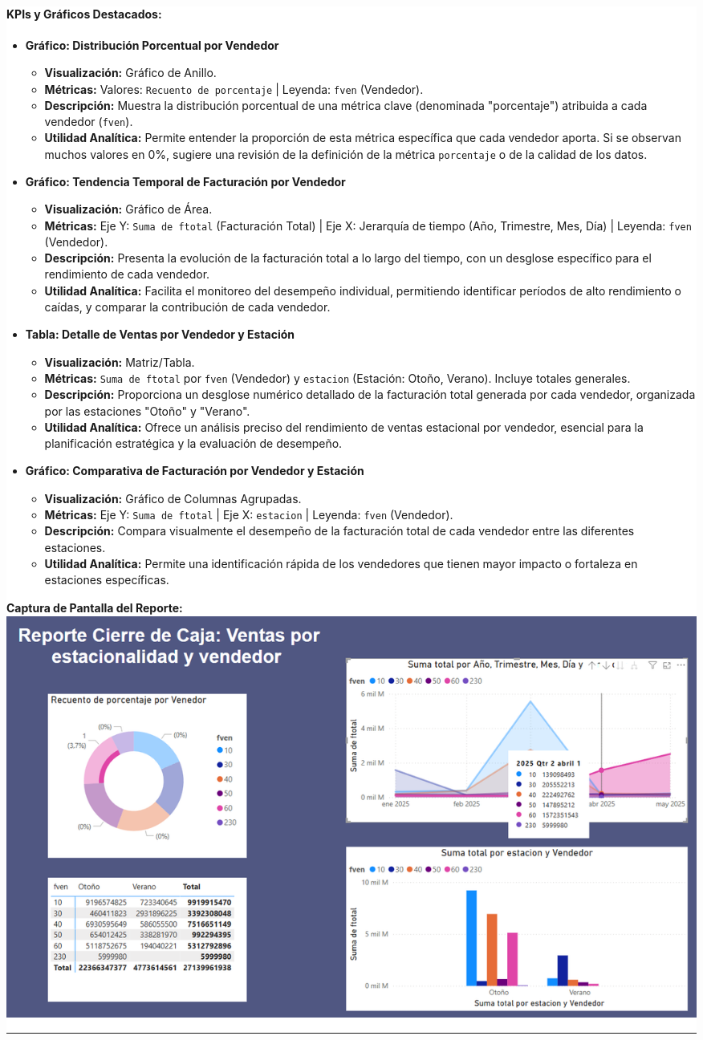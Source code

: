 #### KPIs y Gráficos Destacados:

* **Gráfico: Distribución Porcentual por Vendedor**
    * **Visualización:** Gráfico de Anillo.
    * **Métricas:** Valores: `Recuento de porcentaje` | Leyenda: `fven` (Vendedor).
    * **Descripción:** Muestra la distribución porcentual de una métrica clave (denominada "porcentaje") atribuida a cada vendedor (`fven`).
    * **Utilidad Analítica:** Permite entender la proporción de esta métrica específica que cada vendedor aporta. Si se observan muchos valores en 0%, sugiere una revisión de la definición de la métrica `porcentaje` o de la calidad de los datos.

* **Gráfico: Tendencia Temporal de Facturación por Vendedor**
    * **Visualización:** Gráfico de Área.
    * **Métricas:** Eje Y: `Suma de ftotal` (Facturación Total) | Eje X: Jerarquía de tiempo (Año, Trimestre, Mes, Día) | Leyenda: `fven` (Vendedor).
    * **Descripción:** Presenta la evolución de la facturación total a lo largo del tiempo, con un desglose específico para el rendimiento de cada vendedor.
    * **Utilidad Analítica:** Facilita el monitoreo del desempeño individual, permitiendo identificar períodos de alto rendimiento o caídas, y comparar la contribución de cada vendedor.

* **Tabla: Detalle de Ventas por Vendedor y Estación**
    * **Visualización:** Matriz/Tabla.
    * **Métricas:** `Suma de ftotal` por `fven` (Vendedor) y `estacion` (Estación: Otoño, Verano). Incluye totales generales.
    * **Descripción:** Proporciona un desglose numérico detallado de la facturación total generada por cada vendedor, organizada por las estaciones "Otoño" y "Verano".
    * **Utilidad Analítica:** Ofrece un análisis preciso del rendimiento de ventas estacional por vendedor, esencial para la planificación estratégica y la evaluación de desempeño.

* **Gráfico: Comparativa de Facturación por Vendedor y Estación**
    * **Visualización:** Gráfico de Columnas Agrupadas.
    * **Métricas:** Eje Y: `Suma de ftotal` | Eje X: `estacion` | Leyenda: `fven` (Vendedor).
    * **Descripción:** Compara visualmente el desempeño de la facturación total de cada vendedor entre las diferentes estaciones.
    * **Utilidad Analítica:** Permite una identificación rápida de los vendedores que tienen mayor impacto o fortaleza en estaciones específicas.

**Captura de Pantalla del Reporte:**
![Ventas por Estacionalidad y Vendedor](3-VentaEstacionalPorVendedor.png)

---